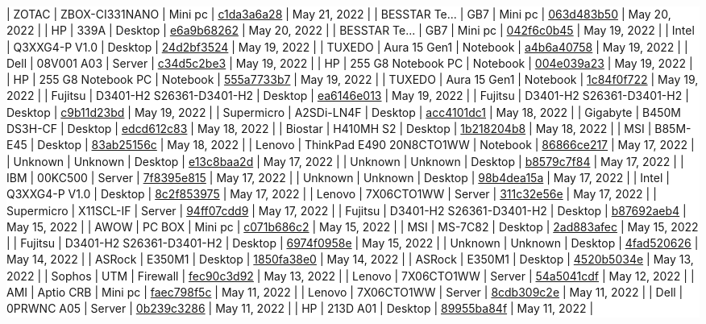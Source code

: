 | ZOTAC         | ZBOX-CI331NANO              | Mini pc     | [c1da3a6a28](https://bsd-hardware.info/?probe=c1da3a6a28) | May 21, 2022 |
| BESSTAR Te... | GB7                         | Mini pc     | [063d483b50](https://bsd-hardware.info/?probe=063d483b50) | May 20, 2022 |
| HP            | 339A                        | Desktop     | [e6a9b68262](https://bsd-hardware.info/?probe=e6a9b68262) | May 20, 2022 |
| BESSTAR Te... | GB7                         | Mini pc     | [042f6c0b45](https://bsd-hardware.info/?probe=042f6c0b45) | May 19, 2022 |
| Intel         | Q3XXG4-P V1.0               | Desktop     | [24d2bf3524](https://bsd-hardware.info/?probe=24d2bf3524) | May 19, 2022 |
| TUXEDO        | Aura 15 Gen1                | Notebook    | [a4b6a40758](https://bsd-hardware.info/?probe=a4b6a40758) | May 19, 2022 |
| Dell          | 08V001 A03                  | Server      | [c34d5c2be3](https://bsd-hardware.info/?probe=c34d5c2be3) | May 19, 2022 |
| HP            | 255 G8 Notebook PC          | Notebook    | [004e039a23](https://bsd-hardware.info/?probe=004e039a23) | May 19, 2022 |
| HP            | 255 G8 Notebook PC          | Notebook    | [555a7733b7](https://bsd-hardware.info/?probe=555a7733b7) | May 19, 2022 |
| TUXEDO        | Aura 15 Gen1                | Notebook    | [1c84f0f722](https://bsd-hardware.info/?probe=1c84f0f722) | May 19, 2022 |
| Fujitsu       | D3401-H2 S26361-D3401-H2    | Desktop     | [ea6146e013](https://bsd-hardware.info/?probe=ea6146e013) | May 19, 2022 |
| Fujitsu       | D3401-H2 S26361-D3401-H2    | Desktop     | [c9b11d23bd](https://bsd-hardware.info/?probe=c9b11d23bd) | May 19, 2022 |
| Supermicro    | A2SDi-LN4F                  | Desktop     | [acc4101dc1](https://bsd-hardware.info/?probe=acc4101dc1) | May 18, 2022 |
| Gigabyte      | B450M DS3H-CF               | Desktop     | [edcd612c83](https://bsd-hardware.info/?probe=edcd612c83) | May 18, 2022 |
| Biostar       | H410MH S2                   | Desktop     | [1b218204b8](https://bsd-hardware.info/?probe=1b218204b8) | May 18, 2022 |
| MSI           | B85M-E45                    | Desktop     | [83ab25156c](https://bsd-hardware.info/?probe=83ab25156c) | May 18, 2022 |
| Lenovo        | ThinkPad E490 20N8CTO1WW    | Notebook    | [86866ce217](https://bsd-hardware.info/?probe=86866ce217) | May 17, 2022 |
| Unknown       | Unknown                     | Desktop     | [e13c8baa2d](https://bsd-hardware.info/?probe=e13c8baa2d) | May 17, 2022 |
| Unknown       | Unknown                     | Desktop     | [b8579c7f84](https://bsd-hardware.info/?probe=b8579c7f84) | May 17, 2022 |
| IBM           | 00KC500                     | Server      | [7f8395e815](https://bsd-hardware.info/?probe=7f8395e815) | May 17, 2022 |
| Unknown       | Unknown                     | Desktop     | [98b4dea15a](https://bsd-hardware.info/?probe=98b4dea15a) | May 17, 2022 |
| Intel         | Q3XXG4-P V1.0               | Desktop     | [8c2f853975](https://bsd-hardware.info/?probe=8c2f853975) | May 17, 2022 |
| Lenovo        | 7X06CTO1WW                  | Server      | [311c32e56e](https://bsd-hardware.info/?probe=311c32e56e) | May 17, 2022 |
| Supermicro    | X11SCL-IF                   | Server      | [94ff07cdd9](https://bsd-hardware.info/?probe=94ff07cdd9) | May 17, 2022 |
| Fujitsu       | D3401-H2 S26361-D3401-H2    | Desktop     | [b87692aeb4](https://bsd-hardware.info/?probe=b87692aeb4) | May 15, 2022 |
| AWOW          | PC BOX                      | Mini pc     | [c071b686c2](https://bsd-hardware.info/?probe=c071b686c2) | May 15, 2022 |
| MSI           | MS-7C82                     | Desktop     | [2ad883afec](https://bsd-hardware.info/?probe=2ad883afec) | May 15, 2022 |
| Fujitsu       | D3401-H2 S26361-D3401-H2    | Desktop     | [6974f0958e](https://bsd-hardware.info/?probe=6974f0958e) | May 15, 2022 |
| Unknown       | Unknown                     | Desktop     | [4fad520626](https://bsd-hardware.info/?probe=4fad520626) | May 14, 2022 |
| ASRock        | E350M1                      | Desktop     | [1850fa38e0](https://bsd-hardware.info/?probe=1850fa38e0) | May 14, 2022 |
| ASRock        | E350M1                      | Desktop     | [4520b5034e](https://bsd-hardware.info/?probe=4520b5034e) | May 13, 2022 |
| Sophos        | UTM                         | Firewall    | [fec90c3d92](https://bsd-hardware.info/?probe=fec90c3d92) | May 13, 2022 |
| Lenovo        | 7X06CTO1WW                  | Server      | [54a5041cdf](https://bsd-hardware.info/?probe=54a5041cdf) | May 12, 2022 |
| AMI           | Aptio CRB                   | Mini pc     | [faec798f5c](https://bsd-hardware.info/?probe=faec798f5c) | May 11, 2022 |
| Lenovo        | 7X06CTO1WW                  | Server      | [8cdb309c2e](https://bsd-hardware.info/?probe=8cdb309c2e) | May 11, 2022 |
| Dell          | 0PRWNC A05                  | Server      | [0b239c3286](https://bsd-hardware.info/?probe=0b239c3286) | May 11, 2022 |
| HP            | 213D A01                    | Desktop     | [89955ba84f](https://bsd-hardware.info/?probe=89955ba84f) | May 11, 2022 |